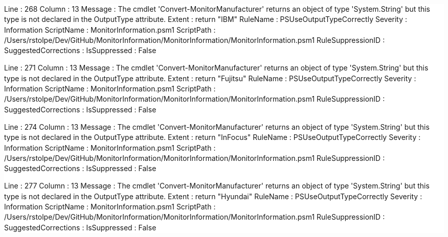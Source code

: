 Line                 : 268
Column               : 13
Message              : The cmdlet 'Convert-MonitorManufacturer' returns an object of type 'System.String' but this type is not declared in the OutputType attribute.
Extent               : return "IBM"
RuleName             : PSUseOutputTypeCorrectly
Severity             : Information
ScriptName           : MonitorInformation.psm1
ScriptPath           : /Users/rstolpe/Dev/GitHub/MonitorInformation/MonitorInformation/MonitorInformation.psm1
RuleSuppressionID    : 
SuggestedCorrections : 
IsSuppressed         : False

Line                 : 271
Column               : 13
Message              : The cmdlet 'Convert-MonitorManufacturer' returns an object of type 'System.String' but this type is not declared in the OutputType attribute.
Extent               : return "Fujitsu"
RuleName             : PSUseOutputTypeCorrectly
Severity             : Information
ScriptName           : MonitorInformation.psm1
ScriptPath           : /Users/rstolpe/Dev/GitHub/MonitorInformation/MonitorInformation/MonitorInformation.psm1
RuleSuppressionID    : 
SuggestedCorrections : 
IsSuppressed         : False

Line                 : 274
Column               : 13
Message              : The cmdlet 'Convert-MonitorManufacturer' returns an object of type 'System.String' but this type is not declared in the OutputType attribute.
Extent               : return "InFocus"
RuleName             : PSUseOutputTypeCorrectly
Severity             : Information
ScriptName           : MonitorInformation.psm1
ScriptPath           : /Users/rstolpe/Dev/GitHub/MonitorInformation/MonitorInformation/MonitorInformation.psm1
RuleSuppressionID    : 
SuggestedCorrections : 
IsSuppressed         : False

Line                 : 277
Column               : 13
Message              : The cmdlet 'Convert-MonitorManufacturer' returns an object of type 'System.String' but this type is not declared in the OutputType attribute.
Extent               : return "Hyundai"
RuleName             : PSUseOutputTypeCorrectly
Severity             : Information
ScriptName           : MonitorInformation.psm1
ScriptPath           : /Users/rstolpe/Dev/GitHub/MonitorInformation/MonitorInformation/MonitorInformation.psm1
RuleSuppressionID    : 
SuggestedCorrections : 
IsSuppressed         : False
